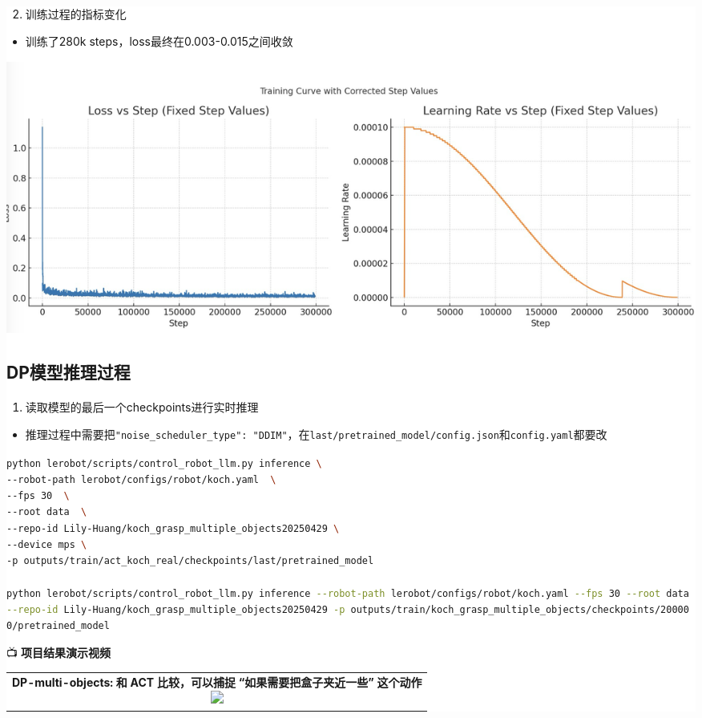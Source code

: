 2. 训练过程的指标变化

- 训练了280k steps，loss最终在0.003-0.015之间收敛

![image-20250510182927864](assets/image-20250510182927864.png)

## DP模型推理过程

1. 读取模型的最后一个checkpoints进行实时推理

- 推理过程中需要把`"noise_scheduler_type": "DDIM"`，在`last/pretrained_model/config.json`和`config.yaml`都要改

```bash
python lerobot/scripts/control_robot_llm.py inference \
--robot-path lerobot/configs/robot/koch.yaml  \ 
--fps 30  \ 
--root data  \ 
--repo-id Lily-Huang/koch_grasp_multiple_objects20250429 \
--device mps \
-p outputs/train/act_koch_real/checkpoints/last/pretrained_model 

python lerobot/scripts/control_robot_llm.py inference --robot-path lerobot/configs/robot/koch.yaml --fps 30 --root data --repo-id Lily-Huang/koch_grasp_multiple_objects20250429 -p outputs/train/koch_grasp_multiple_objects/checkpoints/200000/pretrained_model
```

📺 **项目结果演示视频**

<table>
  <tr>
    <td style="text-align: center;">
      <strong>DP-multi-objects: 和 ACT 比较，可以捕捉 “如果需要把盒子夹近一些” 这个动作</strong><br>
      <img src="assets/multi_obj_DP-ezgif.com-optimize.gif" />
    </td>
  </tr>
</table>
